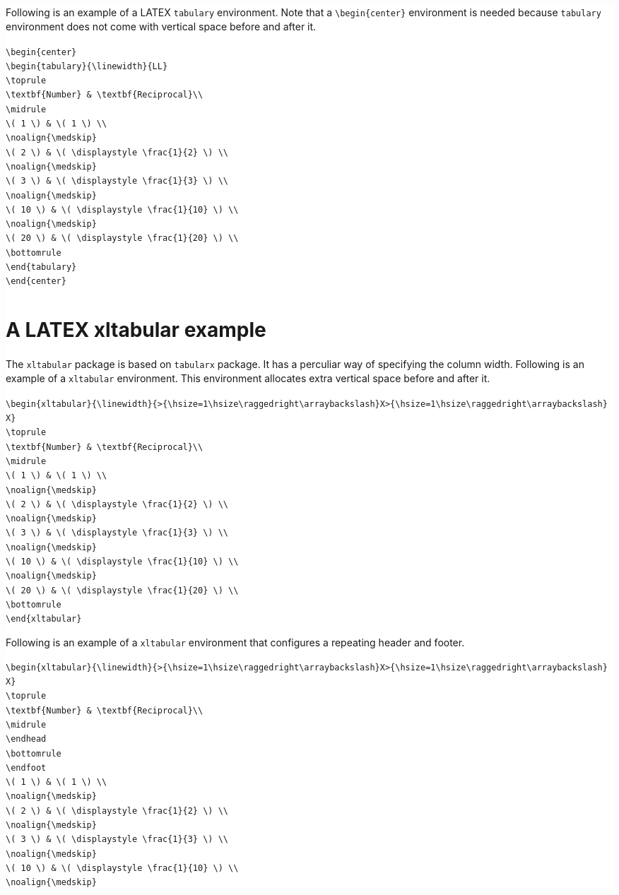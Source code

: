 Following is an example of a LATEX `tabulary` environment. Note that a
`\begin{center}` environment is needed because `tabulary`  environment does not
come with vertical space before and after it.

    \begin{center}
    \begin{tabulary}{\linewidth}{LL}
    \toprule
    \textbf{Number} & \textbf{Reciprocal}\\
    \midrule
    \( 1 \) & \( 1 \) \\
    \noalign{\medskip}
    \( 2 \) & \( \displaystyle \frac{1}{2} \) \\
    \noalign{\medskip}
    \( 3 \) & \( \displaystyle \frac{1}{3} \) \\
    \noalign{\medskip}
    \( 10 \) & \( \displaystyle \frac{1}{10} \) \\
    \noalign{\medskip}
    \( 20 \) & \( \displaystyle \frac{1}{20} \) \\
    \bottomrule
    \end{tabulary}
    \end{center}

# A LATEX xltabular example

The `xltabular` package is based on `tabularx` package. It has a perculiar
way of specifying the column width.  Following is an example of a
`xltabular` environment. This environment allocates extra vertical
space before and after it.

    \begin{xltabular}{\linewidth}{>{\hsize=1\hsize\raggedright\arraybackslash}X>{\hsize=1\hsize\raggedright\arraybackslash}X}
    \toprule
    \textbf{Number} & \textbf{Reciprocal}\\
    \midrule
    \( 1 \) & \( 1 \) \\
    \noalign{\medskip}
    \( 2 \) & \( \displaystyle \frac{1}{2} \) \\
    \noalign{\medskip}
    \( 3 \) & \( \displaystyle \frac{1}{3} \) \\
    \noalign{\medskip}
    \( 10 \) & \( \displaystyle \frac{1}{10} \) \\
    \noalign{\medskip}
    \( 20 \) & \( \displaystyle \frac{1}{20} \) \\
    \bottomrule
    \end{xltabular}

Following is an example of a `xltabular` environment that configures a
repeating header and footer.

    \begin{xltabular}{\linewidth}{>{\hsize=1\hsize\raggedright\arraybackslash}X>{\hsize=1\hsize\raggedright\arraybackslash}X}
    \toprule
    \textbf{Number} & \textbf{Reciprocal}\\
    \midrule
    \endhead
    \bottomrule
    \endfoot
    \( 1 \) & \( 1 \) \\
    \noalign{\medskip}
    \( 2 \) & \( \displaystyle \frac{1}{2} \) \\
    \noalign{\medskip}
    \( 3 \) & \( \displaystyle \frac{1}{3} \) \\
    \noalign{\medskip}
    \( 10 \) & \( \displaystyle \frac{1}{10} \) \\
    \noalign{\medskip}